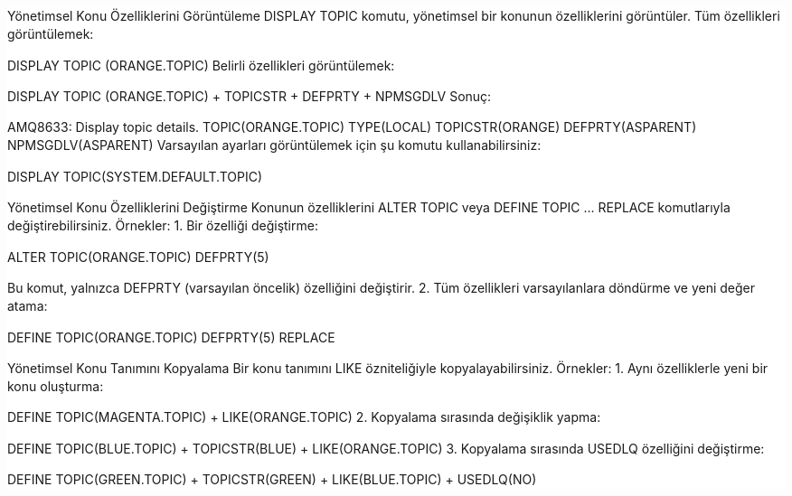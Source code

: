 Yönetimsel Konu Özelliklerini Görüntüleme
DISPLAY TOPIC komutu, yönetimsel bir konunun özelliklerini görüntüler.
Tüm özellikleri görüntülemek:


DISPLAY TOPIC (ORANGE.TOPIC)
Belirli özellikleri görüntülemek:


DISPLAY TOPIC (ORANGE.TOPIC) +
TOPICSTR +
DEFPRTY +
NPMSGDLV
Sonuç:


AMQ8633: Display topic details.
TOPIC(ORANGE.TOPIC)                                         TYPE(LOCAL)
TOPICSTR(ORANGE)                                            DEFPRTY(ASPARENT)
NPMSGDLV(ASPARENT)
Varsayılan ayarları görüntülemek için şu komutu kullanabilirsiniz:


DISPLAY TOPIC(SYSTEM.DEFAULT.TOPIC)

Yönetimsel Konu Özelliklerini Değiştirme
Konunun özelliklerini ALTER TOPIC veya DEFINE TOPIC ... REPLACE komutlarıyla değiştirebilirsiniz.
Örnekler:
	1. Bir özelliği değiştirme:


ALTER TOPIC(ORANGE.TOPIC) DEFPRTY(5)

Bu komut, yalnızca DEFPRTY (varsayılan öncelik) özelliğini değiştirir.
	2. Tüm özellikleri varsayılanlara döndürme ve yeni değer atama:


DEFINE TOPIC(ORANGE.TOPIC) DEFPRTY(5) REPLACE

Yönetimsel Konu Tanımını Kopyalama
Bir konu tanımını LIKE özniteliğiyle kopyalayabilirsiniz.
Örnekler:
	1. Aynı özelliklerle yeni bir konu oluşturma:


DEFINE TOPIC(MAGENTA.TOPIC) +
LIKE(ORANGE.TOPIC)
	2. Kopyalama sırasında değişiklik yapma:


DEFINE TOPIC(BLUE.TOPIC) +
TOPICSTR(BLUE) +
LIKE(ORANGE.TOPIC)
	3. Kopyalama sırasında USEDLQ özelliğini değiştirme:


DEFINE TOPIC(GREEN.TOPIC) +
TOPICSTR(GREEN) +
LIKE(BLUE.TOPIC) +
USEDLQ(NO)
